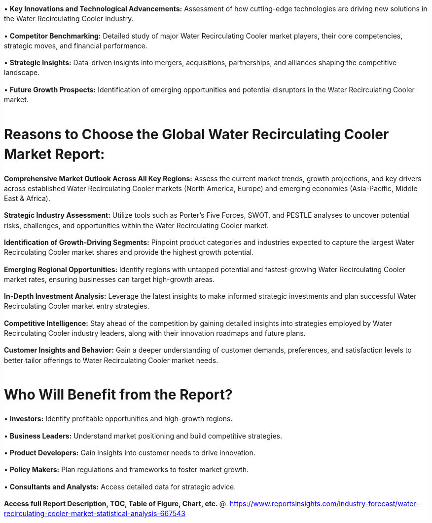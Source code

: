 • <strong>Key Innovations and Technological Advancements:</strong> Assessment of how cutting-edge technologies are driving new solutions in the Water Recirculating Cooler industry.

• <strong>Competitor Benchmarking:</strong> Detailed study of major Water Recirculating Cooler market players, their core competencies, strategic moves, and financial performance.

• <strong>Strategic Insights:</strong> Data-driven insights into mergers, acquisitions, partnerships, and alliances shaping the competitive landscape.

• <strong>Future Growth Prospects:</strong> Identification of emerging opportunities and potential disruptors in the Water Recirculating Cooler market.

# <strong>Reasons to Choose the Global Water Recirculating Cooler Market Report:</strong>

<strong>Comprehensive Market Outlook Across All Key Regions:</strong>
Assess the current market trends, growth projections, and key drivers across established Water Recirculating Cooler markets (North America, Europe) and emerging economies (Asia-Pacific, Middle East & Africa).

<strong>Strategic Industry Assessment:</strong>
Utilize tools such as Porter’s Five Forces, SWOT, and PESTLE analyses to uncover potential risks, challenges, and opportunities within the Water Recirculating Cooler market.

<strong>Identification of Growth-Driving Segments:</strong>
Pinpoint product categories and industries expected to capture the largest Water Recirculating Cooler market shares and provide the highest growth potential.

<strong>Emerging Regional Opportunities:</strong>
Identify regions with untapped potential and fastest-growing Water Recirculating Cooler market rates, ensuring businesses can target high-growth areas.

<strong>In-Depth Investment Analysis:</strong>
Leverage the latest insights to make informed strategic investments and plan successful Water Recirculating Cooler market entry strategies.

<strong>Competitive Intelligence:</strong>
Stay ahead of the competition by gaining detailed insights into strategies employed by Water Recirculating Cooler industry leaders, along with their innovation roadmaps and future plans.

<strong>Customer Insights and Behavior:</strong>
Gain a deeper understanding of customer demands, preferences, and satisfaction levels to better tailor offerings to Water Recirculating Cooler market needs.

# <strong>Who Will Benefit from the Report?</strong>

• <strong>Investors:</strong> Identify profitable opportunities and high-growth regions.

• <strong>Business Leaders:</strong> Understand market positioning and build competitive strategies.

• <strong>Product Developers:</strong> Gain insights into customer needs to drive innovation.

• <strong>Policy Makers:</strong> Plan regulations and frameworks to foster market growth.

• <strong>Consultants and Analysts:</strong> Access detailed data for strategic advice.
</ul>
<strong>Access full Report Description, TOC, Table of Figure, Chart, etc. </strong>@  <a href=https://www.reportsinsights.com/industry-forecast/water-recirculating-cooler-market-statistical-analysis-667543 style=color:#0000ff;>https://www.reportsinsights.com/industry-forecast/water-recirculating-cooler-market-statistical-analysis-667543</a></font>
